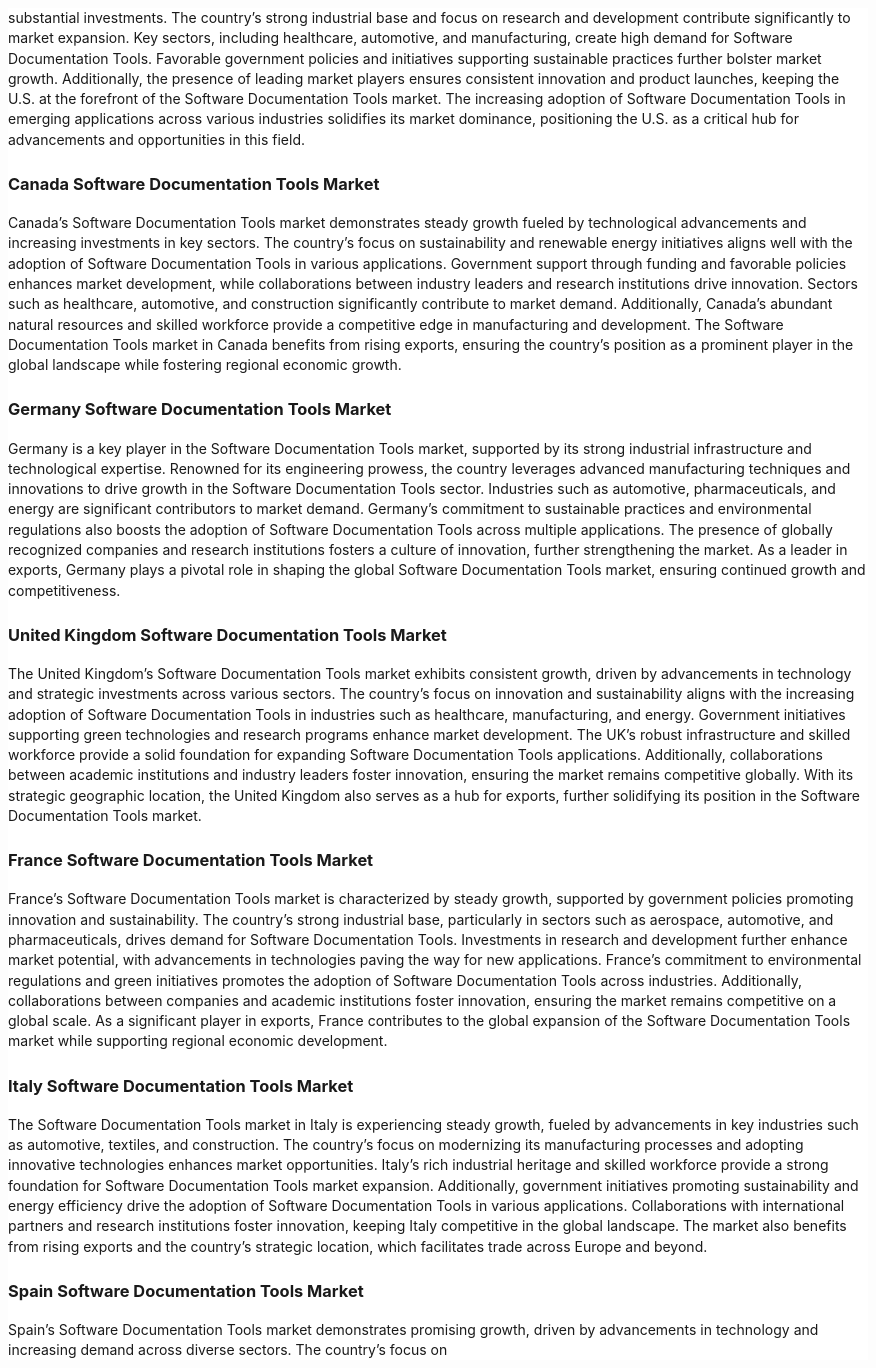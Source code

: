 substantial investments. The country&rsquo;s strong industrial base and focus on research and development contribute significantly to market expansion. Key sectors, including healthcare, automotive, and manufacturing, create high demand for Software Documentation Tools. Favorable government policies and initiatives supporting sustainable practices further bolster market growth. Additionally, the presence of leading market players ensures consistent innovation and product launches, keeping the U.S. at the forefront of the Software Documentation Tools market. The increasing adoption of Software Documentation Tools in emerging applications across various industries solidifies its market dominance, positioning the U.S. as a critical hub for advancements and opportunities in this field.</p><h3>Canada Software Documentation Tools Market</h3><p>Canada&rsquo;s Software Documentation Tools market demonstrates steady growth fueled by technological advancements and increasing investments in key sectors. The country&rsquo;s focus on sustainability and renewable energy initiatives aligns well with the adoption of Software Documentation Tools in various applications. Government support through funding and favorable policies enhances market development, while collaborations between industry leaders and research institutions drive innovation. Sectors such as healthcare, automotive, and construction significantly contribute to market demand. Additionally, Canada&rsquo;s abundant natural resources and skilled workforce provide a competitive edge in manufacturing and development. The Software Documentation Tools market in Canada benefits from rising exports, ensuring the country&rsquo;s position as a prominent player in the global landscape while fostering regional economic growth.</p><h3>Germany Software Documentation Tools Market</h3><p>Germany is a key player in the Software Documentation Tools market, supported by its strong industrial infrastructure and technological expertise. Renowned for its engineering prowess, the country leverages advanced manufacturing techniques and innovations to drive growth in the Software Documentation Tools sector. Industries such as automotive, pharmaceuticals, and energy are significant contributors to market demand. Germany&rsquo;s commitment to sustainable practices and environmental regulations also boosts the adoption of Software Documentation Tools across multiple applications. The presence of globally recognized companies and research institutions fosters a culture of innovation, further strengthening the market. As a leader in exports, Germany plays a pivotal role in shaping the global Software Documentation Tools market, ensuring continued growth and competitiveness.</p><h3>United Kingdom Software Documentation Tools Market</h3><p>The United Kingdom&rsquo;s Software Documentation Tools market exhibits consistent growth, driven by advancements in technology and strategic investments across various sectors. The country&rsquo;s focus on innovation and sustainability aligns with the increasing adoption of Software Documentation Tools in industries such as healthcare, manufacturing, and energy. Government initiatives supporting green technologies and research programs enhance market development. The UK&rsquo;s robust infrastructure and skilled workforce provide a solid foundation for expanding Software Documentation Tools applications. Additionally, collaborations between academic institutions and industry leaders foster innovation, ensuring the market remains competitive globally. With its strategic geographic location, the United Kingdom also serves as a hub for exports, further solidifying its position in the Software Documentation Tools market.</p><h3>France Software Documentation Tools Market</h3><p>France&rsquo;s Software Documentation Tools market is characterized by steady growth, supported by government policies promoting innovation and sustainability. The country&rsquo;s strong industrial base, particularly in sectors such as aerospace, automotive, and pharmaceuticals, drives demand for Software Documentation Tools. Investments in research and development further enhance market potential, with advancements in technologies paving the way for new applications. France&rsquo;s commitment to environmental regulations and green initiatives promotes the adoption of Software Documentation Tools across industries. Additionally, collaborations between companies and academic institutions foster innovation, ensuring the market remains competitive on a global scale. As a significant player in exports, France contributes to the global expansion of the Software Documentation Tools market while supporting regional economic development.</p><h3>Italy Software Documentation Tools Market</h3><p>The Software Documentation Tools market in Italy is experiencing steady growth, fueled by advancements in key industries such as automotive, textiles, and construction. The country&rsquo;s focus on modernizing its manufacturing processes and adopting innovative technologies enhances market opportunities. Italy&rsquo;s rich industrial heritage and skilled workforce provide a strong foundation for Software Documentation Tools market expansion. Additionally, government initiatives promoting sustainability and energy efficiency drive the adoption of Software Documentation Tools in various applications. Collaborations with international partners and research institutions foster innovation, keeping Italy competitive in the global landscape. The market also benefits from rising exports and the country&rsquo;s strategic location, which facilitates trade across Europe and beyond.</p><h3>Spain Software Documentation Tools Market</h3><p>Spain&rsquo;s Software Documentation Tools market demonstrates promising growth, driven by advancements in technology and increasing demand across diverse sectors. The country&rsquo;s focus on